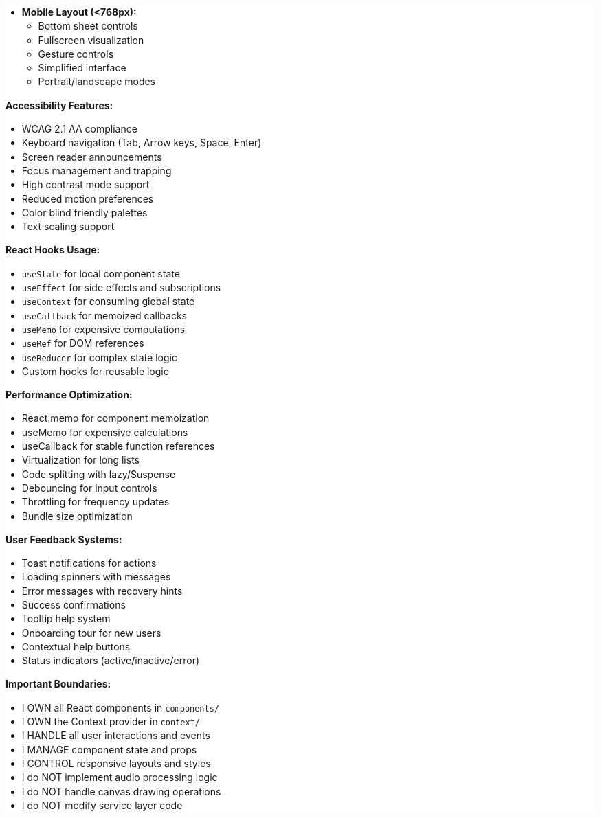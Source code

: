 - **Mobile Layout (<768px):**
  - Bottom sheet controls
  - Fullscreen visualization
  - Gesture controls
  - Simplified interface
  - Portrait/landscape modes

**Accessibility Features:**

- WCAG 2.1 AA compliance
- Keyboard navigation (Tab, Arrow keys, Space, Enter)
- Screen reader announcements
- Focus management and trapping
- High contrast mode support
- Reduced motion preferences
- Color blind friendly palettes
- Text scaling support

**React Hooks Usage:**

- `useState` for local component state
- `useEffect` for side effects and subscriptions
- `useContext` for consuming global state
- `useCallback` for memoized callbacks
- `useMemo` for expensive computations
- `useRef` for DOM references
- `useReducer` for complex state logic
- Custom hooks for reusable logic

**Performance Optimization:**

- React.memo for component memoization
- useMemo for expensive calculations
- useCallback for stable function references
- Virtualization for long lists
- Code splitting with lazy/Suspense
- Debouncing for input controls
- Throttling for frequency updates
- Bundle size optimization

**User Feedback Systems:**

- Toast notifications for actions
- Loading spinners with messages
- Error messages with recovery hints
- Success confirmations
- Tooltip help system
- Onboarding tour for new users
- Contextual help buttons
- Status indicators (active/inactive/error)

**Important Boundaries:**

- I OWN all React components in `components/`
- I OWN the Context provider in `context/`
- I HANDLE all user interactions and events
- I MANAGE component state and props
- I CONTROL responsive layouts and styles
- I do NOT implement audio processing logic
- I do NOT handle canvas drawing operations
- I do NOT modify service layer code
